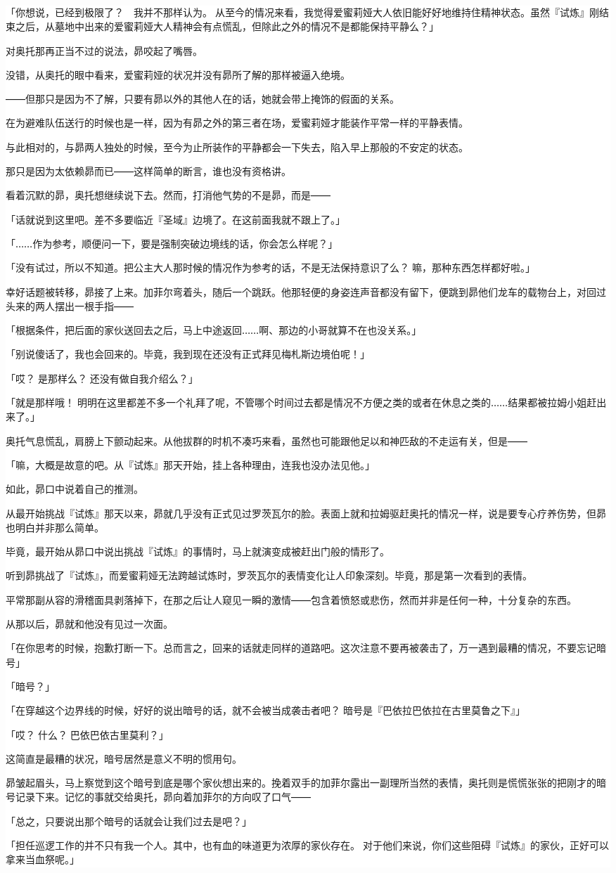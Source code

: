「你想说，已经到极限了？　我并不那样认为。 从至今的情况来看，我觉得爱蜜莉娅大人依旧能好好地维持住精神状态。虽然『试炼』刚结束之后，从墓地中出来的爱蜜莉娅大人精神会有点慌乱，但除此之外的情况不是都能保持平静么？」

对奥托那再正当不过的说法，昴咬起了嘴唇。

没错，从奥托的眼中看来，爱蜜莉娅的状况并没有昴所了解的那样被逼入绝境。

――但那只是因为不了解，只要有昴以外的其他人在的话，她就会带上掩饰的假面的关系。

在为避难队伍送行的时候也是一样，因为有昴之外的第三者在场，爱蜜莉娅才能装作平常一样的平静表情。

与此相对的，与昴两人独处的时候，至今为止所装作的平静都会一下失去，陷入早上那般的不安定的状态。

那只是因为太依赖昴而已——这样简单的断言，谁也没有资格讲。

看着沉默的昴，奥托想继续说下去。然而，打消他气势的不是昴，而是——

「话就说到这里吧。差不多要临近『圣域』边境了。在这前面我就不跟上了。」

「……作为参考，顺便问一下，要是强制突破边境线的话，你会怎么样呢？」

「没有试过，所以不知道。把公主大人那时候的情况作为参考的话，不是无法保持意识了么？ 嘛，那种东西怎样都好啦。」

幸好话题被转移，昴接了上来。加菲尔弯着头，随后一个跳跃。他那轻便的身姿连声音都没有留下，便跳到昴他们龙车的载物台上，对回过头来的两人摆出一根手指——

「根据条件，把后面的家伙送回去之后，马上中途返回……啊、那边的小哥就算不在也没关系。」

「别说傻话了，我也会回来的。毕竟，我到现在还没有正式拜见梅札斯边境伯呢！」

「哎？ 是那样么？ 还没有做自我介绍么？」

「就是那样哦！ 明明在这里都差不多一个礼拜了呢，不管哪个时间过去都是情况不方便之类的或者在休息之类的……结果都被拉姆小姐赶出来了。」

奥托气息慌乱，肩膀上下颤动起来。从他拔群的时机不凑巧来看，虽然也可能跟他足以和神匹敌的不走运有关，但是——

「嘛，大概是故意的吧。从『试炼』那天开始，挂上各种理由，连我也没办法见他。」

如此，昴口中说着自己的推测。

从最开始挑战『试炼』那天以来，昴就几乎没有正式见过罗茨瓦尔的脸。表面上就和拉姆驱赶奥托的情况一样，说是要专心疗养伤势，但昴也明白并非那么简单。

毕竟，最开始从昴口中说出挑战『试炼』的事情时，马上就演变成被赶出门般的情形了。

听到昴挑战了『试炼』，而爱蜜莉娅无法跨越试炼时，罗茨瓦尔的表情变化让人印象深刻。毕竟，那是第一次看到的表情。

平常那副从容的滑稽面具剥落掉下，在那之后让人窥见一瞬的激情——包含着愤怒或悲伤，然而并非是任何一种，十分复杂的东西。

从那以后，昴就和他没有见过一次面。

「在你思考的时候，抱歉打断一下。总而言之，回来的话就走同样的道路吧。这次注意不要再被袭击了，万一遇到最糟的情况，不要忘记暗号」

「暗号？」

「在穿越这个边界线的时候，好好的说出暗号的话，就不会被当成袭击者吧？ 暗号是『巴依拉巴依拉在古里莫鲁之下』」

「哎？ 什么？ 巴依巴依古里莫利？」

这简直是最糟的状况，暗号居然是意义不明的惯用句。

昴皱起眉头，马上察觉到这个暗号到底是哪个家伙想出来的。挽着双手的加菲尔露出一副理所当然的表情，奥托则是慌慌张张的把刚才的暗号记录下来。记忆的事就交给奥托，昴向着加菲尔的方向叹了口气——

「总之，只要说出那个暗号的话就会让我们过去是吧？」

「担任巡逻工作的并不只有我一个人。其中，也有血的味道更为浓厚的家伙存在。 对于他们来说，你们这些阻碍『试炼』的家伙，正好可以拿来当血祭呢。」
